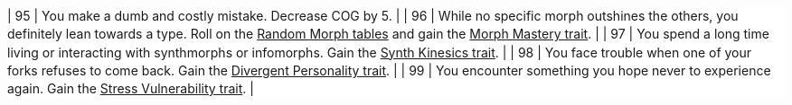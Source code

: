 |  95   | You make a dumb and costly mistake. Decrease COG by 5.                                                                                                                                                                                                                                                             |
|  96   | While no specific morph outshines the others, you definitely lean towards a type. Roll on the [Random Morph tables](./19-random-tables.md#morph-type-d100) and gain the [Morph Mastery trait](../04/07-new-ego-traits.md#morph-mastery).                                                                           |
|  97   | You spend a long time living or interacting with synthmorphs or infomorphs. Gain the [Synth Kinesics trait](../04/07-new-ego-traits.md#synth-kinesics).                                                                                                                                                            |
|  98   | You face trouble when one of your forks refuses to come back. Gain the [Divergent Personality trait](../04/07-new-ego-traits.md#divergent-personality).                                                                                                                                                            |
|  99   | You encounter something you hope never to experience again. Gain the [Stress Vulnerability trait](../04/07-new-ego-traits.md#stress-vulnerability).                                                                                                                                                                |



